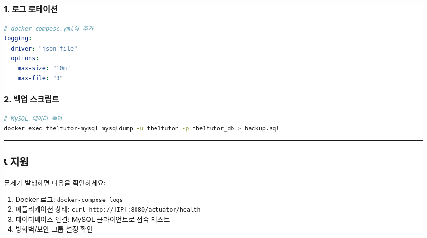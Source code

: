 ### 1. 로그 로테이션
```yaml
# docker-compose.yml에 추가
logging:
  driver: "json-file"
  options:
    max-size: "10m"
    max-file: "3"
```

### 2. 백업 스크립트
```bash
# MySQL 데이터 백업
docker exec the1tutor-mysql mysqldump -u the1tutor -p the1tutor_db > backup.sql
```

---

## 📞 지원

문제가 발생하면 다음을 확인하세요:
1. Docker 로그: `docker-compose logs`
2. 애플리케이션 상태: `curl http://[IP]:8080/actuator/health`
3. 데이터베이스 연결: MySQL 클라이언트로 접속 테스트
4. 방화벽/보안 그룹 설정 확인 